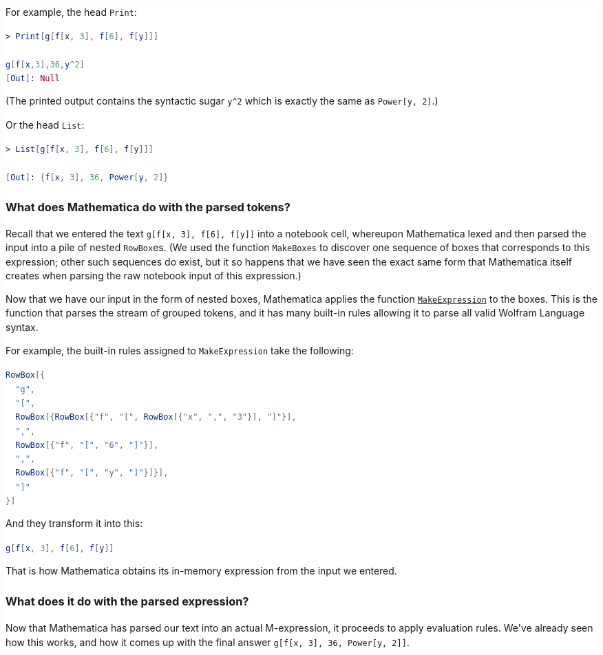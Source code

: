For example, the head `Print`:

```mathematica
> Print[g[f[x, 3], f[6], f[y]]]

g[f[x,3],36,y^2]
[Out]: Null
```
(The printed output contains the syntactic sugar `y^2` which is exactly the same as `Power[y, 2]`.)

Or the head `List`:
```mathematica
> List[g[f[x, 3], f[6], f[y]]]

[Out]: {f[x, 3], 36, Power[y, 2]}
```

### What does Mathematica do with the parsed tokens?

Recall that we entered the text `g[f[x, 3], f[6], f[y]]` into a notebook cell, whereupon Mathematica lexed and then parsed the input into a pile of nested `RowBox`es.
(We used the function `MakeBoxes` to discover one sequence of boxes that corresponds to this expression; other such sequences do exist, but it so happens that we have seen the exact same form that Mathematica itself creates when parsing the raw notebook input of this expression.)

Now that we have our input in the form of nested boxes, Mathematica applies the function [`MakeExpression`](http://reference.wolfram.com/language/ref/MakeExpression.html) to the boxes.
This is the function that parses the stream of grouped tokens, and it has many built-in rules allowing it to parse all valid Wolfram Language syntax.

For example, the built-in rules assigned to `MakeExpression` take the following:

```mathematica
RowBox[{
  "g",
  "[",
  RowBox[{RowBox[{"f", "[", RowBox[{"x", ",", "3"}], "]"}],
  ",",
  RowBox[{"f", "[", "6", "]"}],
  ",",
  RowBox[{"f", "[", "y", "]"}]}],
  "]"
}]
```

And they transform it into this:

```mathematica
g[f[x, 3], f[6], f[y]]
```

That is how Mathematica obtains its in-memory expression from the input we entered.

### What does it do with the parsed expression?

Now that Mathematica has parsed our text into an actual M-expression, it proceeds to apply evaluation rules.
We've already seen how this works, and how it comes up with the final answer `g[f[x, 3], 36, Power[y, 2]]`.


[Out]: RowBox[{
[lexing]: https://en.wikipedia.org/wiki/Lexical_analysis
[M-expression]: https://en.wikipedia.org/wiki/M-expression
[S-expression]: https://en.wikipedia.org/wiki/S-expression
[Wolfram Mathematica]: https://en.wikipedia.org/wiki/Wolfram_Mathematica
[Wolfram Language]: https://en.wikipedia.org/wiki/Wolfram_Language
[homoiconicity]: https://en.wikipedia.org/wiki/Homoiconicity